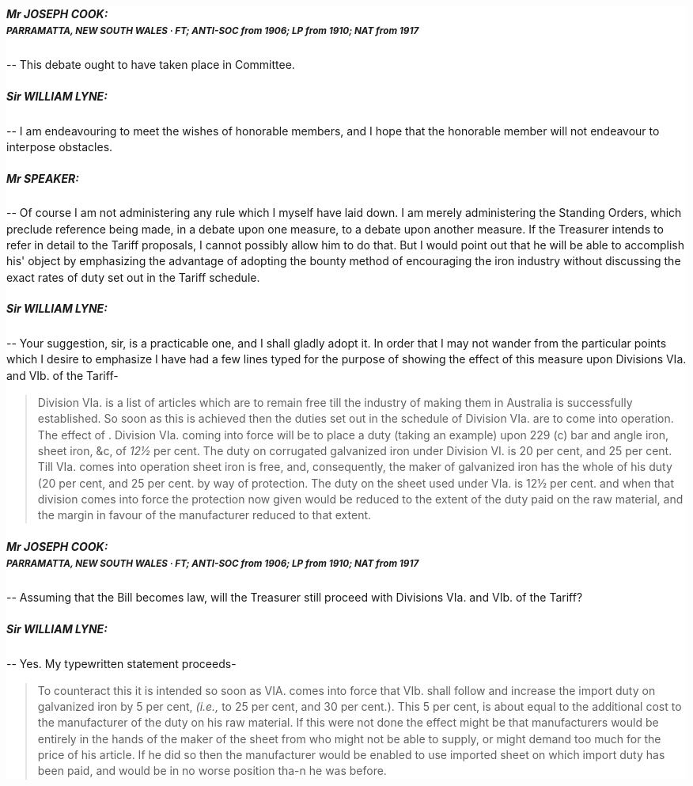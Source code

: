 ##### Mr JOSEPH COOK:<br><small class="text-muted">PARRAMATTA, NEW SOUTH WALES &middot; FT; ANTI-SOC from 1906; LP from 1910; NAT from 1917</small>

-- This debate ought to have taken place in Committee. 

##### Sir WILLIAM LYNE:

-- I am endeavouring to meet the wishes of honorable members, and I hope that the honorable member will not endeavour to interpose obstacles. 

##### Mr SPEAKER:

-- Of course I am not administering any rule which I myself have laid down. I am merely administering the Standing Orders, which preclude reference being made, in a debate upon one measure, to a debate upon another measure. If the Treasurer intends to refer in detail to the Tariff proposals, I cannot possibly allow him to do that. But I would point out that he will be able to accomplish his' object by emphasizing the advantage of adopting the bounty method of encouraging the iron industry without discussing the exact rates of duty set out in the Tariff schedule. 

##### Sir WILLIAM LYNE:

-- Your suggestion, sir, is a practicable one, and I shall gladly adopt it. In order that I may not wander from the particular points which I desire to emphasize I have had a few  lines typed for the purpose of showing the effect of this measure upon Divisions  VIa.  and  VIb.  of the Tariff- 

  >Division VIa. is a list of articles which are to remain free till the industry of making them in Australia is successfully established. So soon as this is achieved then the duties set out in the schedule of Division VIa. are to come into operation. The effect of . Division VIa. coming into force will be to place a duty (taking an example) upon 229 (c) bar and angle iron, sheet iron, &amp;c, of  *12½*  per cent. The duty on corrugated galvanized iron under Division VI. is 20 per cent, and 25 per cent. Till VIa. comes into operation sheet iron is free, and, consequently, the maker of galvanized iron has the whole of his duty (20 per cent, and 25 per cent. by way of protection. The duty on the sheet used under VIa. is 12½ per cent. and when that division comes into force the protection now given would be reduced to the extent of the duty paid on the raw material, and the margin in favour of the manufacturer reduced to that extent. 

##### Mr JOSEPH COOK:<br><small class="text-muted">PARRAMATTA, NEW SOUTH WALES &middot; FT; ANTI-SOC from 1906; LP from 1910; NAT from 1917</small>

--  Assuming that the Bill becomes law, will the Treasurer still proceed with Divisions  VIa.  and  VIb.  of the Tariff? 

##### Sir WILLIAM LYNE:

-- Yes. My typewritten statement proceeds- 

  >To counteract this it is intended so soon as VIA. comes into force that VIb. shall follow and increase the import duty on galvanized iron by 5 per cent,  *(i.e.,*  to 25 per cent, and 30 per cent.). This 5 per cent, is about equal to the additional cost to the manufacturer of the duty on his raw material. If this were not done the effect might be that manufacturers would be entirely in the hands of the maker of the sheet from who might not be able to supply, or might  demand too much for the price of his article. If he did so then the manufacturer would be enabled to use imported sheet on which import duty has been paid, and would be in no worse position tha-n he was before. 
